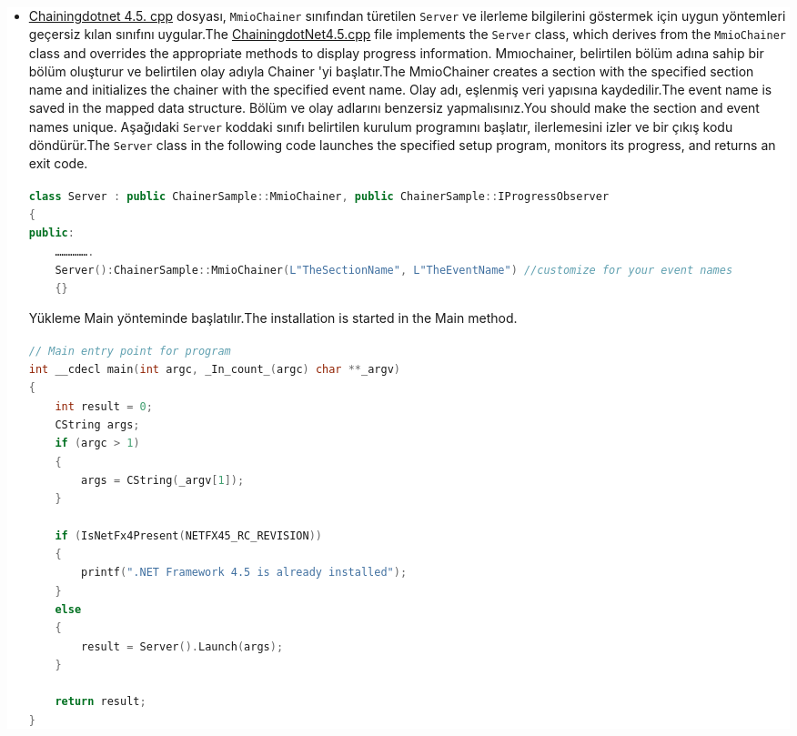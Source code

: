 - <span data-ttu-id="ac5e9-154">[Chainingdotnet 4.5. cpp](https://go.microsoft.com/fwlink/?LinkId=231368) dosyası, `MmioChainer` sınıfından türetilen `Server` ve ilerleme bilgilerini göstermek için uygun yöntemleri geçersiz kılan sınıfını uygular.</span><span class="sxs-lookup"><span data-stu-id="ac5e9-154">The [ChainingdotNet4.5.cpp](https://go.microsoft.com/fwlink/?LinkId=231368) file implements the `Server` class, which derives from the `MmioChainer` class and overrides the appropriate methods to display progress information.</span></span> <span data-ttu-id="ac5e9-155">Mmıochainer, belirtilen bölüm adına sahip bir bölüm oluşturur ve belirtilen olay adıyla Chainer 'yi başlatır.</span><span class="sxs-lookup"><span data-stu-id="ac5e9-155">The MmioChainer creates a section with the specified section name and initializes the chainer with the specified event name.</span></span> <span data-ttu-id="ac5e9-156">Olay adı, eşlenmiş veri yapısına kaydedilir.</span><span class="sxs-lookup"><span data-stu-id="ac5e9-156">The event name is saved in the mapped data structure.</span></span> <span data-ttu-id="ac5e9-157">Bölüm ve olay adlarını benzersiz yapmalısınız.</span><span class="sxs-lookup"><span data-stu-id="ac5e9-157">You should make the section and event names unique.</span></span> <span data-ttu-id="ac5e9-158">Aşağıdaki `Server` koddaki sınıfı belirtilen kurulum programını başlatır, ilerlemesini izler ve bir çıkış kodu döndürür.</span><span class="sxs-lookup"><span data-stu-id="ac5e9-158">The `Server` class in the following code launches the specified setup program, monitors its progress, and returns an exit code.</span></span>

    ```cpp
    class Server : public ChainerSample::MmioChainer, public ChainerSample::IProgressObserver
    {
    public:
        …………….
        Server():ChainerSample::MmioChainer(L"TheSectionName", L"TheEventName") //customize for your event names
        {}
    ```

    <span data-ttu-id="ac5e9-159">Yükleme Main yönteminde başlatılır.</span><span class="sxs-lookup"><span data-stu-id="ac5e9-159">The installation is started in the Main method.</span></span>

    ```cpp
    // Main entry point for program
    int __cdecl main(int argc, _In_count_(argc) char **_argv)
    {
        int result = 0;
        CString args;
        if (argc > 1)
        {
            args = CString(_argv[1]);
        }

        if (IsNetFx4Present(NETFX45_RC_REVISION))
        {
            printf(".NET Framework 4.5 is already installed");
        }
        else
        {
            result = Server().Launch(args);
        }

        return result;
    }
    ```
